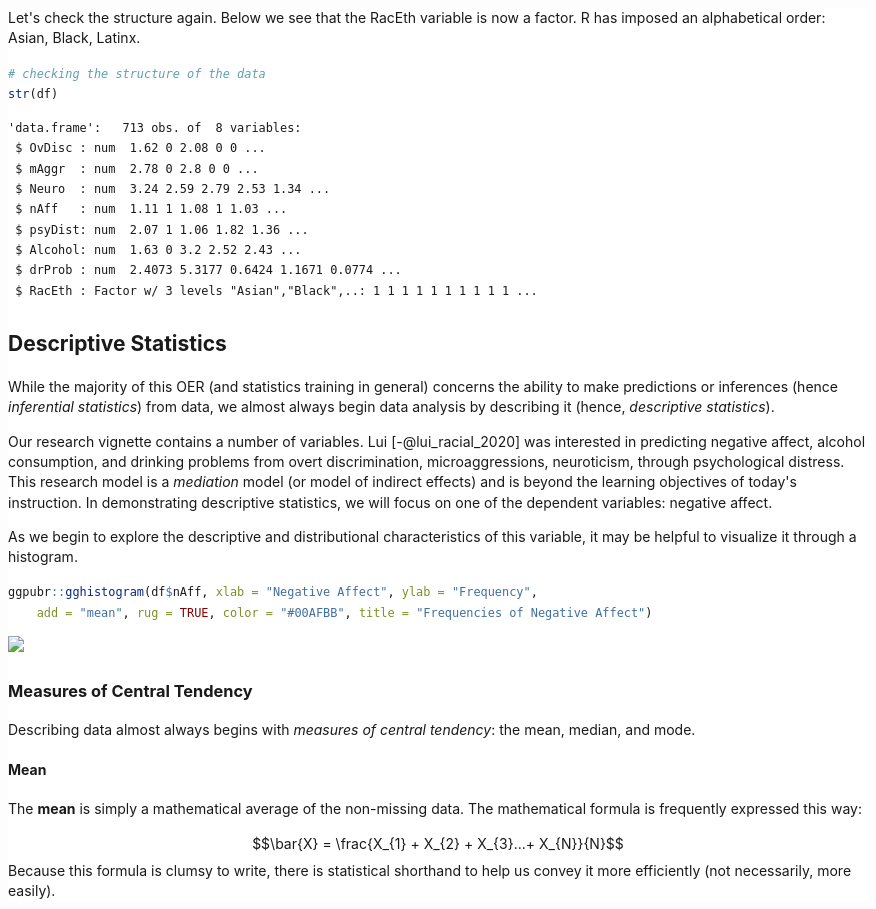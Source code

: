 Let's check the structure again. Below we see that the RacEth variable is now a factor. R has imposed an alphabetical order:  Asian, Black, Latinx.


```r
# checking the structure of the data
str(df)
```

```
'data.frame':	713 obs. of  8 variables:
 $ OvDisc : num  1.62 0 2.08 0 0 ...
 $ mAggr  : num  2.78 0 2.8 0 0 ...
 $ Neuro  : num  3.24 2.59 2.79 2.53 1.34 ...
 $ nAff   : num  1.11 1 1.08 1 1.03 ...
 $ psyDist: num  2.07 1 1.06 1.82 1.36 ...
 $ Alcohol: num  1.63 0 3.2 2.52 2.43 ...
 $ drProb : num  2.4073 5.3177 0.6424 1.1671 0.0774 ...
 $ RacEth : Factor w/ 3 levels "Asian","Black",..: 1 1 1 1 1 1 1 1 1 1 ...
```

## Descriptive Statistics

While the majority of this OER (and statistics training in general) concerns the ability to make predictions or inferences (hence *inferential statistics*) from data, we almost always begin data analysis by describing it (hence, *descriptive statistics*).

Our research vignette contains a number of variables. Lui [-@lui_racial_2020] was interested in predicting negative affect, alcohol consumption, and drinking problems from overt discrimination, microaggressions, neuroticism, through psychological distress. This research model is a *mediation* model (or model of indirect effects) and is beyond the learning objectives of today's instruction. In demonstrating descriptive statistics, we will focus on one of the dependent variables:  negative affect.

As we begin to explore the descriptive and distributional characteristics of this variable, it may be helpful to visualize it through a histogram.


```r
ggpubr::gghistogram(df$nAff, xlab = "Negative Affect", ylab = "Frequency",
    add = "mean", rug = TRUE, color = "#00AFBB", title = "Frequencies of Negative Affect")
```

<img src="03-Preliminaries_files/figure-html/unnamed-chunk-10-1.png" width="672" />

### Measures of Central Tendency

Describing data almost always begins with *measures of central tendency*:  the mean, median, and mode. 

#### Mean

The **mean** is simply a mathematical average of the non-missing data. The mathematical formula is frequently expressed this way:

$$\bar{X} = \frac{X_{1} + X_{2} + X_{3}...+ X_{N}}{N}$$
Because this formula is clumsy to write, there is statistical shorthand to help us convey it more efficiently (not necessarily, more easily).

